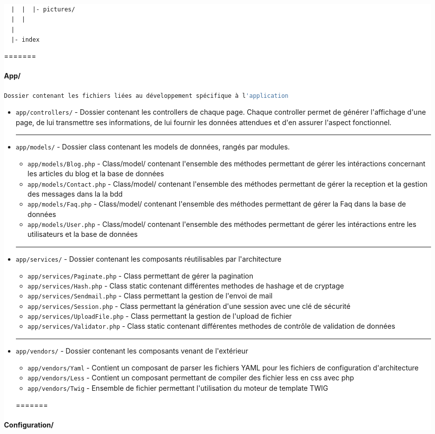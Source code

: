 ```
  |  |  |- pictures/
  |  |
  |
  |- index
```

=======

#### App/

```sh
Dossier contenant les fichiers liées au développement spécifique à l'application
```

- `app/controllers/` - Dossier contenant les controllers de chaque page. Chaque controller permet de générer l'affichage d'une page, de lui transmettre ses informations, de lui fournir les données attendues et d'en assurer l'aspect fonctionnel.


  ***

- `app/models/` - Dossier class contenant les models de données, rangés par modules.
  - `app/models/Blog.php` - Class/model/ contenant l'ensemble des méthodes permettant de gérer les intéractions concernant les articles du blog et la base de données
  - `app/models/Contact.php` - Class/model/ contenant l'ensemble des méthodes permettant de gérer la reception et la gestion des messages dans la la bdd
  - `app/models/Faq.php` - Class/model/ contenant l'ensemble des méthodes permettant de gérer la Faq dans la base de données
  - `app/models/User.php` - Class/model/ contenant l'ensemble des méthodes permettant de gérer les intéractions entre les utilisateurs et la base de données

  ***

- `app/services/` - Dossier contenant les composants réutilisables par l'architecture
  - `app/services/Paginate.php` - Class permettant de gérer la pagination
  - `app/services/Hash.php` - Class static contenant différentes methodes de hashage et de cryptage
  - `app/services/Sendmail.php` - Class permettant la gestion de l'envoi de mail
  - `app/services/Session.php` - Class permettant la génération d'une session avec une clé de sécurité
  - `app/services/UploadFile.php` - Class permettant la gestion de l'upload de fichier
  - `app/services/Validator.php` - Class static contenant différentes methodes de contrôle de validation de données

  ***

- `app/vendors/` - Dossier contenant les composants venant de l'extérieur
  - `app/vendors/Yaml` - Contient un composant de parser les fichiers YAML pour les fichiers de configuration d'architecture
  - `app/vendors/Less` - Contient un composant permettant de compiler des fichier less en css avec php
  - `app/vendors/Twig` - Ensemble de fichier permettant l'utilisation du moteur de template TWIG

  =======

#### Configuration/
